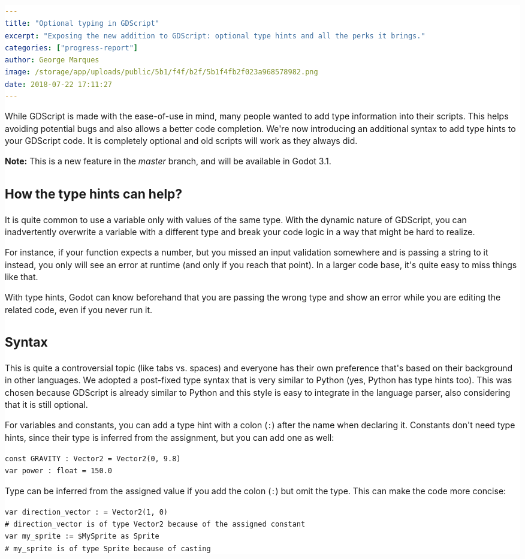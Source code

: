 ```yaml
---
title: "Optional typing in GDScript"
excerpt: "Exposing the new addition to GDScript: optional type hints and all the perks it brings."
categories: ["progress-report"]
author: George Marques
image: /storage/app/uploads/public/5b1/f4f/b2f/5b1f4fb2f023a968578982.png
date: 2018-07-22 17:11:27
---
```


While GDScript is made with the ease-of-use in mind, many people wanted to add type information into their scripts. This helps avoiding potential bugs and also allows a better code completion. We're now introducing an additional syntax to add type hints to your GDScript code. It is completely optional and old scripts will work as they always did.

**Note:** This is a new feature in the *master* branch, and will be available in Godot 3.1.

## How the type hints can help?

It is quite common to use a variable only with values of the same type. With the dynamic nature of GDScript, you can inadvertently overwrite a variable with a different type and break your code logic in a way that might be hard to realize.

For instance, if your function expects a number, but you missed an input validation somewhere and is passing a string to it instead, you only will see an error at runtime (and only if you reach that point). In a larger code base, it's quite easy to miss things like that.

With type hints, Godot can know beforehand that you are passing the wrong type and show an error while you are editing the related code, even if you never run it.

## Syntax

This is quite a controversial topic (like tabs vs. spaces) and everyone has their own preference that's based on their background in other languages. We adopted a post-fixed type syntax that is very similar to Python (yes, Python has type hints too). This was chosen because GDScript is already similar to Python and this style is easy to integrate in the language parser, also considering that it is still optional.

For variables and constants, you can add a type hint with a colon (`:`) after the name when declaring it. Constants don't need type hints, since their type is inferred from the assignment, but you can add one as well:


```
const GRAVITY : Vector2 = Vector2(0, 9.8)
var power : float = 150.0
```

Type can be inferred from the assigned value if you add the colon (`:`) but omit the type. This can make the code more concise:

```
var direction_vector : = Vector2(1, 0)
# direction_vector is of type Vector2 because of the assigned constant
var my_sprite := $MySprite as Sprite
# my_sprite is of type Sprite because of casting
```
